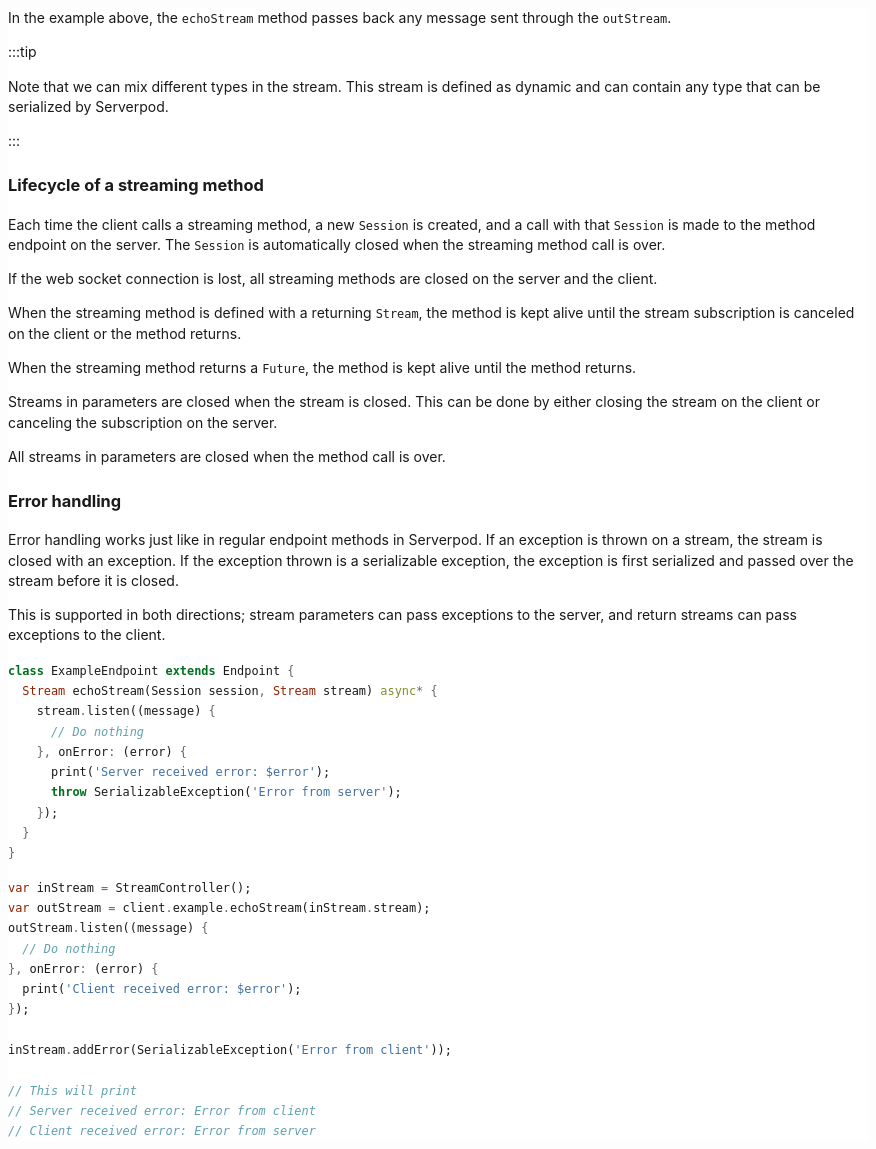 In the example above, the `echoStream` method passes back any message sent through the `outStream`.

:::tip

Note that we can mix different types in the stream. This stream is defined as dynamic and can contain any type that can be serialized by Serverpod.

:::

### Lifecycle of a streaming method

Each time the client calls a streaming method, a new `Session` is created, and a call with that `Session` is made to the method endpoint on the server. The `Session` is automatically closed when the streaming method call is over.

If the web socket connection is lost, all streaming methods are closed on the server and the client.

When the streaming method is defined with a returning `Stream`, the method is kept alive until the stream subscription is canceled on the client or the method returns.

When the streaming method returns a `Future`, the method is kept alive until the method returns.

Streams in parameters are closed when the stream is closed. This can be done by either closing the stream on the client or canceling the subscription on the server.

All streams in parameters are closed when the method call is over.

### Error handling

Error handling works just like in regular endpoint methods in Serverpod. If an exception is thrown on a stream, the stream is closed with an exception. If the exception thrown is a serializable exception, the exception is first serialized and passed over the stream before it is closed.

This is supported in both directions; stream parameters can pass exceptions to the server, and return streams can pass exceptions to the client.

```dart
class ExampleEndpoint extends Endpoint {
  Stream echoStream(Session session, Stream stream) async* {
    stream.listen((message) {
      // Do nothing
    }, onError: (error) {
      print('Server received error: $error');
      throw SerializableException('Error from server');
    });
  }
}
```

```dart
var inStream = StreamController();
var outStream = client.example.echoStream(inStream.stream);
outStream.listen((message) {
  // Do nothing
}, onError: (error) {
  print('Client received error: $error');
});

inStream.addError(SerializableException('Error from client'));

// This will print
// Server received error: Error from client 
// Client received error: Error from server 
```
